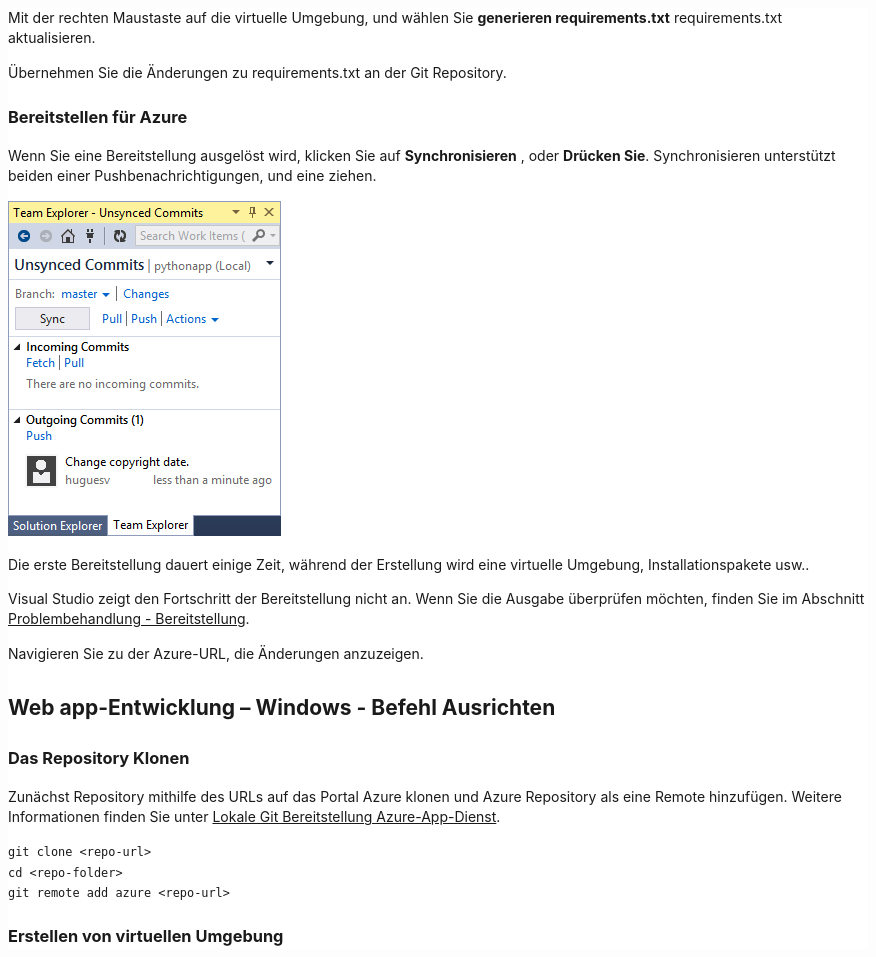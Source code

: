 Mit der rechten Maustaste auf die virtuelle Umgebung, und wählen Sie **generieren requirements.txt** requirements.txt aktualisieren.

Übernehmen Sie die Änderungen zu requirements.txt an der Git Repository.

### <a name="deploy-to-azure"></a>Bereitstellen für Azure

Wenn Sie eine Bereitstellung ausgelöst wird, klicken Sie auf **Synchronisieren** , oder **Drücken Sie**. Synchronisieren unterstützt beiden einer Pushbenachrichtigungen, und eine ziehen.

![](./media/web-sites-python-create-deploy-bottle-app/ptvs-git-push.png)

Die erste Bereitstellung dauert einige Zeit, während der Erstellung wird eine virtuelle Umgebung, Installationspakete usw..

Visual Studio zeigt den Fortschritt der Bereitstellung nicht an. Wenn Sie die Ausgabe überprüfen möchten, finden Sie im Abschnitt [Problembehandlung - Bereitstellung](#troubleshooting-deployment).

Navigieren Sie zu der Azure-URL, die Änderungen anzuzeigen.


## <a name="web-app-development---windows---command-line"></a>Web app-Entwicklung – Windows - Befehl Ausrichten

### <a name="clone-the-repository"></a>Das Repository Klonen

Zunächst Repository mithilfe des URLs auf das Portal Azure klonen und Azure Repository als eine Remote hinzufügen. Weitere Informationen finden Sie unter [Lokale Git Bereitstellung Azure-App-Dienst](app-service-deploy-local-git.md).

    git clone <repo-url>
    cd <repo-folder>
    git remote add azure <repo-url> 

### <a name="create-virtual-environment"></a>Erstellen von virtuellen Umgebung
